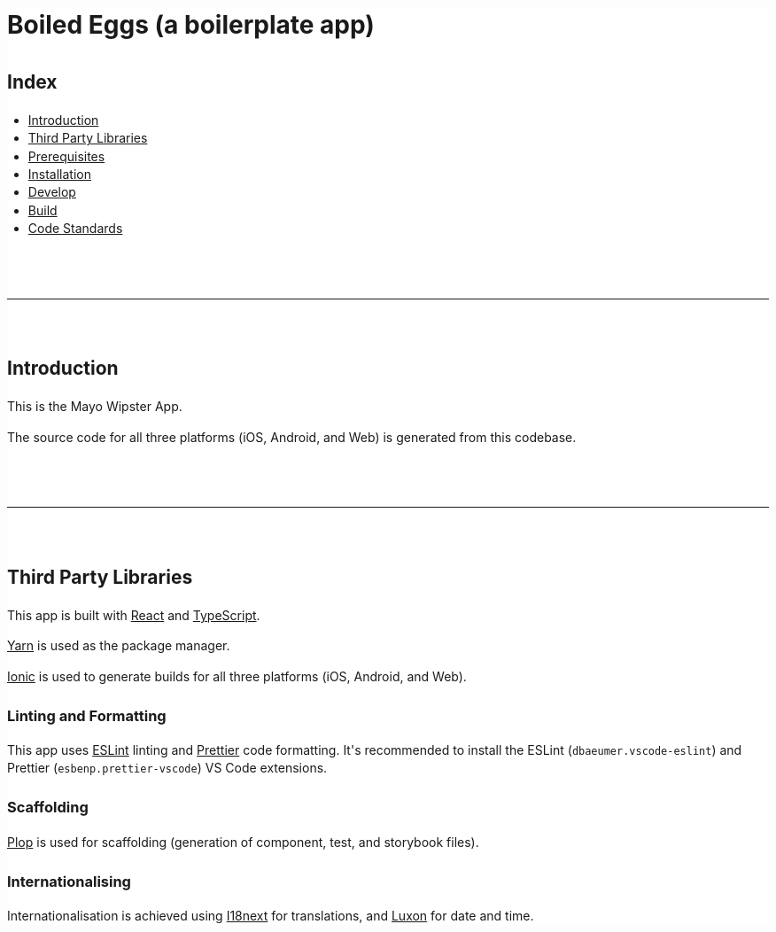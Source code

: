 # Boiled Eggs (a boilerplate app)

## Index

- [Introduction](#Introduction)
- [Third Party Libraries](#Third-Party-Libraries)
- [Prerequisites](#Prerequisites)
- [Installation](#Installation)
- [Develop](#Develop)
- [Build](#Build)
- [Code Standards](#Code-Standards)

<br />
<br />

---

<br />

## Introduction

This is the Mayo Wipster App.

The source code for all three platforms (iOS, Android, and Web) is generated from this codebase.

<br />
<br />

---

<br />

## Third Party Libraries

This app is built with [React][react-docs] and [TypeScript][typescript-docs].

[Yarn][yarn-docs] is used as the package manager.

[Ionic][ionic-docs] is used to generate builds for all three platforms (iOS, Android, and Web).

### Linting and Formatting

This app uses [ESLint][eslint-docs] linting and [Prettier][prettier-docs] code formatting. It's recommended to install the ESLint (`dbaeumer.vscode-eslint`) and Prettier (`esbenp.prettier-vscode`) VS Code extensions.

### Scaffolding

[Plop][plop-docs] is used for scaffolding (generation of component, test, and storybook files).

### Internationalising

Internationalisation is achieved using [I18next][i18next-docs] for translations, and [Luxon][luxon-docs] for date and time.


[cypress-docs]: https://docs.cypress.io/guides/overview/why-cypress.html#In-a-nutshell
[emotion-docs]: https://emotion.sh/docs/introduction
[eslint-docs]: https://eslint.org/docs/user-guide/getting-started
[homebrew-install]: https://brew.sh/
[i18next-docs]: https://www.i18next.com/
[ionic-cli-install]: https://ionicframework.com/docs/react/your-first-app#install-ionic-tooling
[ionic-docs]: https://ionicframework.com/docs
[jest-docs]: https://jestjs.io/docs/en/getting-started
[jsdoc-docs]: https://jsdoc.app/
[luxon-docs]: https://moment.github.io/luxon/docs/manual/tour.html
[luxon-vs-moment]: https://github.com/moment/luxon/blob/master/docs/why.md
[node-install]: https://nodejs.org/en/download/
[plop-docs]: https://plopjs.com/documentation/
[prettier-docs]: https://prettier.io/docs/en/index.html
[raygun-docs]: https://raygun.com/documentation/
[react-docs]: https://reactjs.org/docs/getting-started.html
[storybook-docs]: https://storybook.js.org/docs/react/get-started/introduction
[testing-library-docs]: https://testing-library.com/docs/intro
[testing-library-vs-enzyme]: https://medium.com/@boyney123/my-experience-moving-from-enzyme-to-react-testing-library-5ac65d992ce
[typescript-docs]: https://www.typescriptlang.org/docs/
[xcode-install]: https://www.freecodecamp.org/news/how-to-download-and-install-xcode/#option-2-download-via-the-developer-site-for-a-specific-version-my-preferred-option-
[yarn-docs]: https://yarnpkg.com/api/
[yarn-install]: https://classic.yarnpkg.com/en/docs/install/#mac-stable